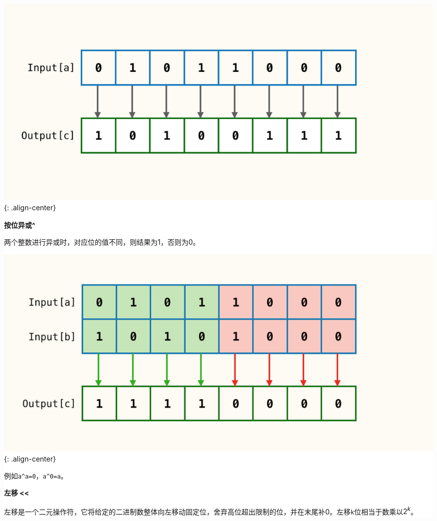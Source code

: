 ![按位取反](/images/20190326/not.jpg){: .align-center}

**按位异或^**

两个整数进行异或时，对应位的值不同，则结果为1，否则为0。

![按位异或](/images/20190326/xor.jpg){: .align-center}

例如`a^a=0`，`a^0=a`。

**左移 \<\<**

左移是一个二元操作符，它将给定的二进制数整体向左移动固定位，舍弃高位超出限制的位，并在末尾补0。左移`k`位相当于数乘以$2^k$。
